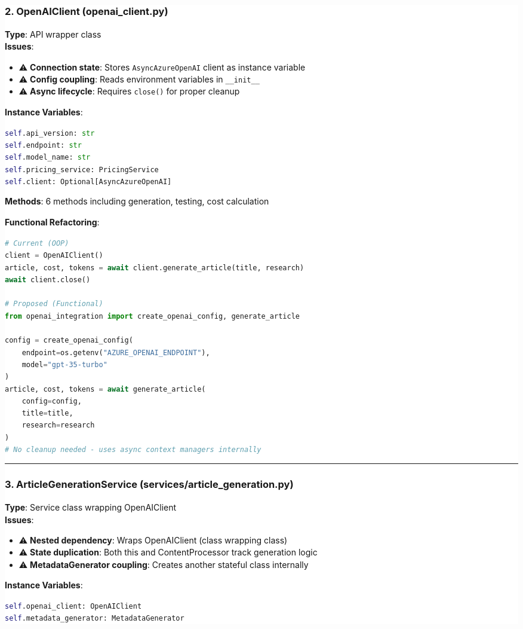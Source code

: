### 2. **OpenAIClient** (openai_client.py)
**Type**: API wrapper class  
**Issues**:
- ⚠️ **Connection state**: Stores `AsyncAzureOpenAI` client as instance variable
- ⚠️ **Config coupling**: Reads environment variables in `__init__`
- ⚠️ **Async lifecycle**: Requires `close()` for proper cleanup

**Instance Variables**:
```python
self.api_version: str
self.endpoint: str
self.model_name: str
self.pricing_service: PricingService
self.client: Optional[AsyncAzureOpenAI]
```

**Methods**: 6 methods including generation, testing, cost calculation

**Functional Refactoring**:
```python
# Current (OOP)
client = OpenAIClient()
article, cost, tokens = await client.generate_article(title, research)
await client.close()

# Proposed (Functional)
from openai_integration import create_openai_config, generate_article

config = create_openai_config(
    endpoint=os.getenv("AZURE_OPENAI_ENDPOINT"),
    model="gpt-35-turbo"
)
article, cost, tokens = await generate_article(
    config=config,
    title=title,
    research=research
)
# No cleanup needed - uses async context managers internally
```

---

### 3. **ArticleGenerationService** (services/article_generation.py)
**Type**: Service class wrapping OpenAIClient  
**Issues**:
- ⚠️ **Nested dependency**: Wraps OpenAIClient (class wrapping class)
- ⚠️ **State duplication**: Both this and ContentProcessor track generation logic
- ⚠️ **MetadataGenerator coupling**: Creates another stateful class internally

**Instance Variables**:
```python
self.openai_client: OpenAIClient
self.metadata_generator: MetadataGenerator
```

